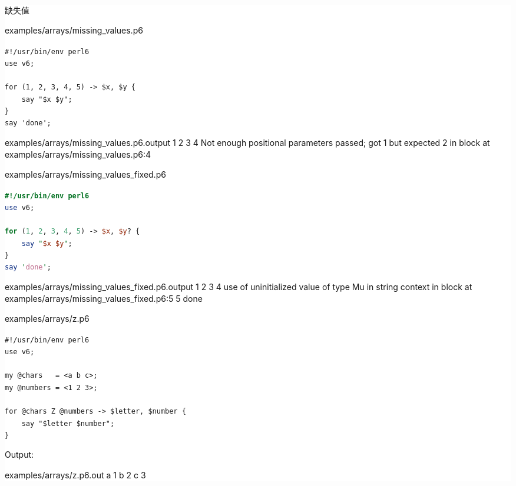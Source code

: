 缺失值


examples/arrays/missing_values.p6
```perl6
#!/usr/bin/env perl6
use v6;

for (1, 2, 3, 4, 5) -> $x, $y {
    say "$x $y";
}
say 'done';
```

examples/arrays/missing_values.p6.output
1 2
3 4
Not enough positional parameters passed; got 1 but expected 2
  in block <anon> at examples/arrays/missing_values.p6:4

examples/arrays/missing_values_fixed.p6

```perl
#!/usr/bin/env perl6
use v6;

for (1, 2, 3, 4, 5) -> $x, $y? {
    say "$x $y";
}
say 'done';
```
examples/arrays/missing_values_fixed.p6.output
1 2
3 4
use of uninitialized value of type Mu in string context
    in block <anon> at examples/arrays/missing_values_fixed.p6:5
5
done


examples/arrays/z.p6
```perl6
#!/usr/bin/env perl6
use v6;

my @chars   = <a b c>;
my @numbers = <1 2 3>;

for @chars Z @numbers -> $letter, $number {
    say "$letter $number";
}
```
Output:

examples/arrays/z.p6.out
a 1
b 2
c 3
